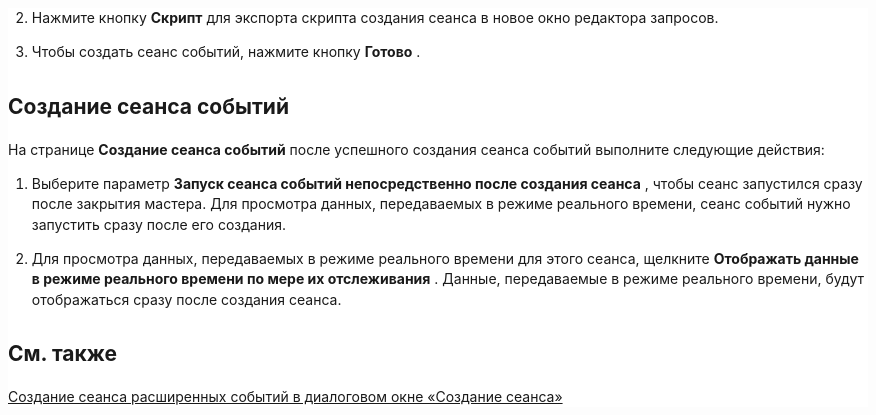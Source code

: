 2.  Нажмите кнопку **Скрипт** для экспорта скрипта создания сеанса в новое окно редактора запросов.  
  
3.  Чтобы создать сеанс событий, нажмите кнопку **Готово** .  
  
##  <a name="create-event-session"></a><a name="BKMK_CreateEventSession"></a>Создание сеанса событий  
 На странице **Создание сеанса событий** после успешного создания сеанса событий выполните следующие действия:  
  
1.  Выберите параметр **Запуск сеанса событий непосредственно после создания сеанса** , чтобы сеанс запустился сразу после закрытия мастера. Для просмотра данных, передаваемых в режиме реального времени, сеанс событий нужно запустить сразу после его создания.  
  
2.  Для просмотра данных, передаваемых в режиме реального времени для этого сеанса, щелкните **Отображать данные в режиме реального времени по мере их отслеживания** . Данные, передаваемые в режиме реального времени, будут отображаться сразу после создания сеанса.  
  
## <a name="see-also"></a>См. также  
 [Создание сеанса расширенных событий в диалоговом окне «Создание сеанса»](../../2014/database-engine/create-an-extended-events-session-using-the-new-session-dialog.md)  
  
  
